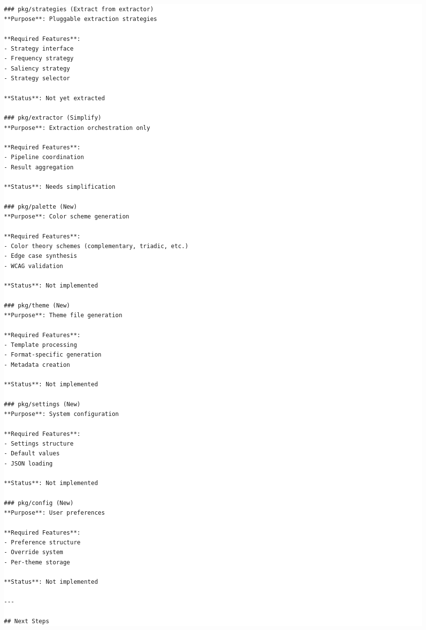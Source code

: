 ```
### pkg/strategies (Extract from extractor)
**Purpose**: Pluggable extraction strategies

**Required Features**:
- Strategy interface
- Frequency strategy
- Saliency strategy
- Strategy selector

**Status**: Not yet extracted

### pkg/extractor (Simplify)
**Purpose**: Extraction orchestration only

**Required Features**:
- Pipeline coordination
- Result aggregation

**Status**: Needs simplification

### pkg/palette (New)
**Purpose**: Color scheme generation

**Required Features**:
- Color theory schemes (complementary, triadic, etc.)
- Edge case synthesis
- WCAG validation

**Status**: Not implemented

### pkg/theme (New)
**Purpose**: Theme file generation

**Required Features**:
- Template processing
- Format-specific generation
- Metadata creation

**Status**: Not implemented

### pkg/settings (New)
**Purpose**: System configuration

**Required Features**:
- Settings structure
- Default values
- JSON loading

**Status**: Not implemented

### pkg/config (New)
**Purpose**: User preferences

**Required Features**:
- Preference structure
- Override system
- Per-theme storage

**Status**: Not implemented

---

## Next Steps
```